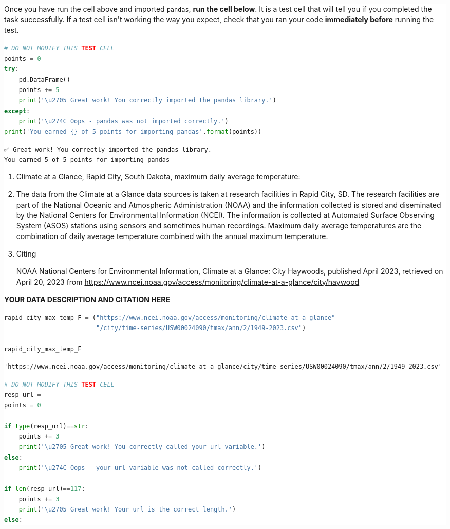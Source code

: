 

Once you have run the cell above and imported `pandas`, **run the cell below**. It is a test cell that will tell you if you completed the task successfully. If a test cell isn't working the way you expect, check that you ran your code **immediately before** running the test.


```python
# DO NOT MODIFY THIS TEST CELL
points = 0
try:
    pd.DataFrame()
    points += 5
    print('\u2705 Great work! You correctly imported the pandas library.')
except:
    print('\u274C Oops - pandas was not imported correctly.')
print('You earned {} of 5 points for importing pandas'.format(points))
```

    ✅ Great work! You correctly imported the pandas library.
    You earned 5 of 5 points for importing pandas





1. Climate at a Glance, Rapid City, South Dakota, maximum daily average temperature:

2. The data from the Climate at a Glance data sources is taken at research facilities in Rapid City, SD.  The research facilities are part of the National Oceanic and Atmospheric Administration (NOAA) and the information collected is stored and diseminated by the National Centers for Environmental Information (NCEI).  The information is collected at Automated Surface Observing System (ASOS) stations using sensors and sometimes human recordings.   Maximum daily average temperatures are the combination of daily average temperature combined with the annual maximum temperature.

3. Citing
   
    NOAA National Centers for Environmental Information, Climate at a Glance: City Haywoods, published April 2023, retrieved on April 20, 2023 from https://www.ncei.noaa.gov/access/monitoring/climate-at-a-glance/city/haywood

**YOUR DATA DESCRIPTION AND CITATION HERE**


```python
rapid_city_max_temp_F = ("https://www.ncei.noaa.gov/access/monitoring/climate-at-a-glance"
                         "/city/time-series/USW00024090/tmax/ann/2/1949-2023.csv")

rapid_city_max_temp_F
```




    'https://www.ncei.noaa.gov/access/monitoring/climate-at-a-glance/city/time-series/USW00024090/tmax/ann/2/1949-2023.csv'




```python
# DO NOT MODIFY THIS TEST CELL
resp_url = _
points = 0

if type(resp_url)==str:
    points += 3
    print('\u2705 Great work! You correctly called your url variable.')
else:
    print('\u274C Oops - your url variable was not called correctly.')

if len(resp_url)==117:
    points += 3
    print('\u2705 Great work! Your url is the correct length.')
else:
```